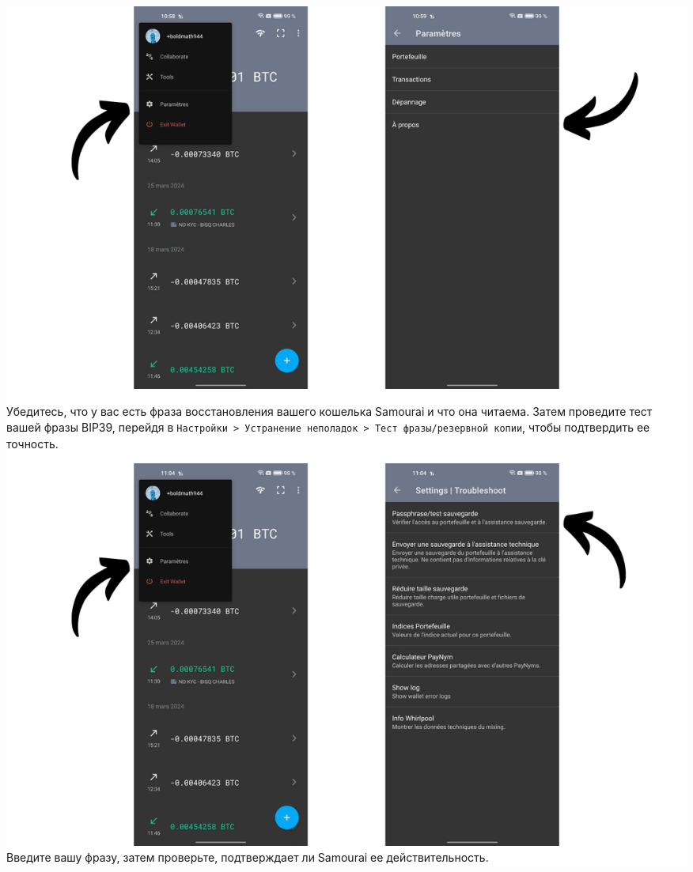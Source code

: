 ![coinjoin](assets/notext/17.webp)

Убедитесь, что у вас есть фраза восстановления вашего кошелька Samourai и что она читаема. Затем проведите тест вашей фразы BIP39, перейдя в `Настройки > Устранение неполадок > Тест фразы/резервной копии`, чтобы подтвердить ее точность.

![coinjoin](assets/notext/18.webp)
Введите вашу фразу, затем проверьте, подтверждает ли Samourai ее действительность.